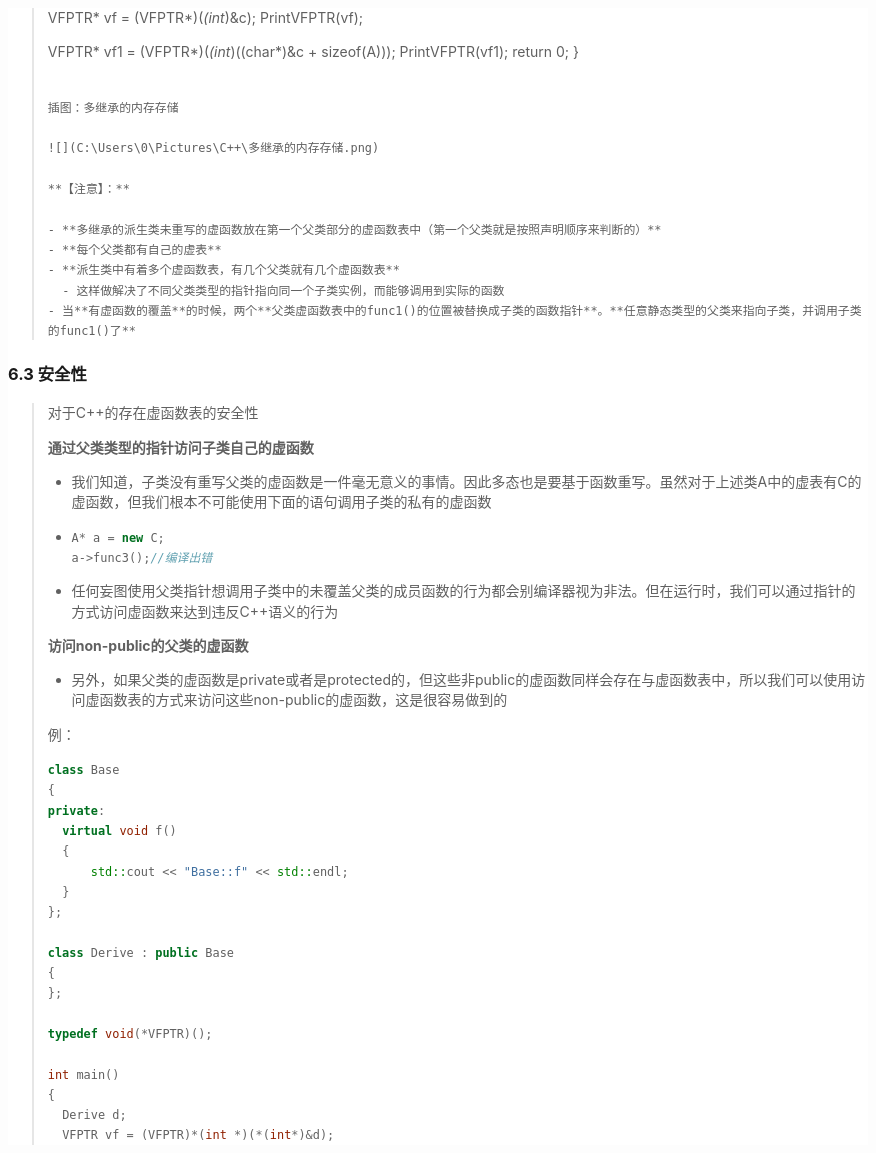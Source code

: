 > 	VFPTR* vf = (VFPTR*)(*(int*)&c);
> 	PrintVFPTR(vf);
> 
> 	VFPTR* vf1 = (VFPTR*)(*(int*)((char*)&c + sizeof(A)));
> 	PrintVFPTR(vf1);
> 	return 0;
> }
> ```
>
> 插图：多继承的内存存储
>
> ![](C:\Users\0\Pictures\C++\多继承的内存存储.png)
>
> **【注意】：**
>
> - **多继承的派生类未重写的虚函数放在第一个父类部分的虚函数表中（第一个父类就是按照声明顺序来判断的）**
> - **每个父类都有自己的虚表**
> - **派生类中有着多个虚函数表，有几个父类就有几个虚函数表**
>   - 这样做解决了不同父类类型的指针指向同一个子类实例，而能够调用到实际的函数
> - 当**有虚函数的覆盖**的时候，两个**父类虚函数表中的func1()的位置被替换成子类的函数指针**。**任意静态类型的父类来指向子类，并调用子类的func1()了**



### 6.3 安全性

> 对于C++的存在虚函数表的安全性
>
> **通过父类类型的指针访问子类自己的虚函数**
>
> - 我们知道，子类没有重写父类的虚函数是一件毫无意义的事情。因此多态也是要基于函数重写。虽然对于上述类A中的虚表有C的虚函数，但我们根本不可能使用下面的语句调用子类的私有的虚函数
>
> - ``` c++
>   A* a = new C;
>   a->func3();//编译出错
>   ```
>
> - 任何妄图使用父类指针想调用子类中的未覆盖父类的成员函数的行为都会别编译器视为非法。但在运行时，我们可以通过指针的方式访问虚函数来达到违反C++语义的行为
>
> **访问non-public的父类的虚函数**
>
> - 另外，如果父类的虚函数是private或者是protected的，但这些非public的虚函数同样会存在与虚函数表中，所以我们可以使用访问虚函数表的方式来访问这些non-public的虚函数，这是很容易做到的
>
> 例：
>
> ``` c++
> class Base
> {
> private:
> 	virtual void f()
> 	{
> 		std::cout << "Base::f" << std::endl;
> 	}
> };
> 
> class Derive : public Base
> {
> };
> 
> typedef void(*VFPTR)();
> 
> int main()
> {
> 	Derive d;
> 	VFPTR vf = (VFPTR)*(int *)(*(int*)&d);